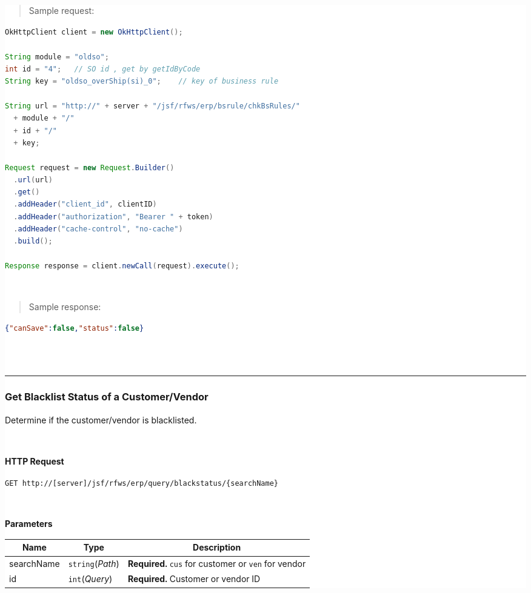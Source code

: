 > Sample request:

```java
OkHttpClient client = new OkHttpClient();

String module = "oldso";
int id = "4";	// SO id , get by getIdByCode
String key = "oldso_overShip(si)_0";	// key of business rule

String url = "http://" + server + "/jsf/rfws/erp/bsrule/chkBsRules/"
  + module + "/"
  + id + "/"
  + key;

Request request = new Request.Builder()
  .url(url)
  .get()
  .addHeader("client_id", clientID)
  .addHeader("authorization", "Bearer " + token)
  .addHeader("cache-control", "no-cache")
  .build();

Response response = client.newCall(request).execute();
```

<br/>

> Sample response:

```json
{"canSave":false,"status":false}
```

<br/>

<br/>

------

### Get Blacklist Status of a Customer/Vendor

Determine if the customer/vendor is blacklisted.

<br/>

**HTTP Request**

`GET http://[server]/jsf/rfws/erp/query/blackstatus/{searchName}`

<br/>

**Parameters**

| Name       | Type             | Description                              |
| ---------- | ---------------- | ---------------------------------------- |
| searchName | `string`(*Path*) | **Required.** `cus` for customer or `ven` for vendor |
| id         | `int`(*Query*)   | **Required.** Customer or vendor ID      |
